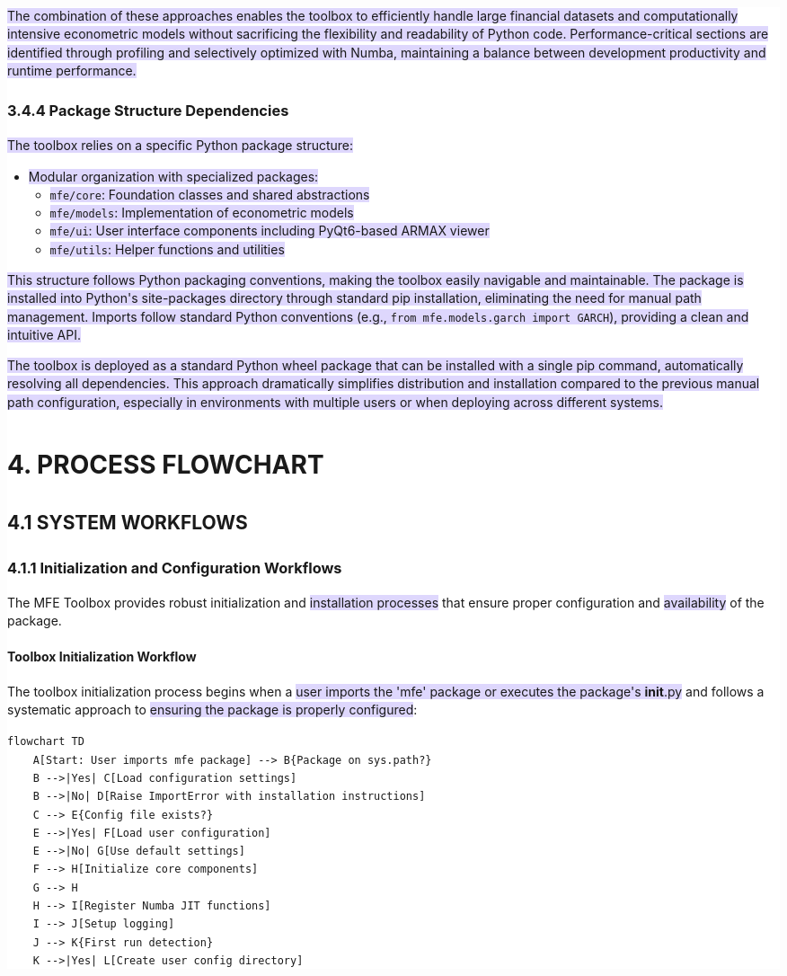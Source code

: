<span style="background-color: rgba(91, 57, 243, 0.2)">The combination of these approaches enables the toolbox to efficiently handle large financial datasets and computationally intensive econometric models without sacrificing the flexibility and readability of Python code. Performance-critical sections are identified through profiling and selectively optimized with Numba, maintaining a balance between development productivity and runtime performance.</span>

### 3.4.4 Package Structure Dependencies

<span style="background-color: rgba(91, 57, 243, 0.2)">The toolbox relies on a specific Python package structure:</span>

- <span style="background-color: rgba(91, 57, 243, 0.2)">Modular organization with specialized packages:</span>
  - <span style="background-color: rgba(91, 57, 243, 0.2)">`mfe/core`: Foundation classes and shared abstractions</span>
  - <span style="background-color: rgba(91, 57, 243, 0.2)">`mfe/models`: Implementation of econometric models</span>
  - <span style="background-color: rgba(91, 57, 243, 0.2)">`mfe/ui`: User interface components including PyQt6-based ARMAX viewer</span>
  - <span style="background-color: rgba(91, 57, 243, 0.2)">`mfe/utils`: Helper functions and utilities</span>

<span style="background-color: rgba(91, 57, 243, 0.2)">This structure follows Python packaging conventions, making the toolbox easily navigable and maintainable. The package is installed into Python's site-packages directory through standard pip installation, eliminating the need for manual path management. Imports follow standard Python conventions (e.g., `from mfe.models.garch import GARCH`), providing a clean and intuitive API.</span>

<span style="background-color: rgba(91, 57, 243, 0.2)">The toolbox is deployed as a standard Python wheel package that can be installed with a single pip command, automatically resolving all dependencies. This approach dramatically simplifies distribution and installation compared to the previous manual path configuration, especially in environments with multiple users or when deploying across different systems.</span>

# 4. PROCESS FLOWCHART

## 4.1 SYSTEM WORKFLOWS

### 4.1.1 Initialization and Configuration Workflows

The MFE Toolbox provides robust initialization and <span style="background-color: rgba(91, 57, 243, 0.2)">installation processes</span> that ensure proper configuration and <span style="background-color: rgba(91, 57, 243, 0.2)">availability</span> of the package.

#### Toolbox Initialization Workflow

The toolbox initialization process begins when a <span style="background-color: rgba(91, 57, 243, 0.2)">user imports the 'mfe' package or executes the package's __init__.py</span> and follows a systematic approach to <span style="background-color: rgba(91, 57, 243, 0.2)">ensuring the package is properly configured</span>:

```mermaid
flowchart TD
    A[Start: User imports mfe package] --> B{Package on sys.path?}
    B -->|Yes| C[Load configuration settings]
    B -->|No| D[Raise ImportError with installation instructions]
    C --> E{Config file exists?}
    E -->|Yes| F[Load user configuration]
    E -->|No| G[Use default settings]
    F --> H[Initialize core components]
    G --> H
    H --> I[Register Numba JIT functions]
    I --> J[Setup logging]
    J --> K{First run detection}
    K -->|Yes| L[Create user config directory]
```